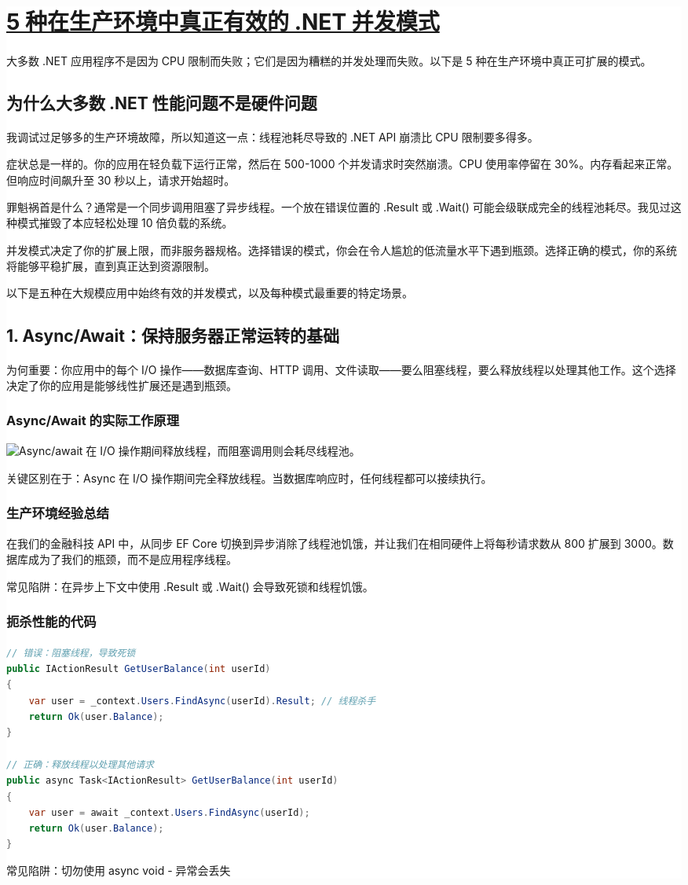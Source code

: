# [5 种在生产环境中真正有效的 .NET 并发模式](https://levelup.gitconnected.com/5-net-concurrency-patterns-that-actually-scale-in-production-37823cad3c4b)

大多数 .NET 应用程序不是因为 CPU 限制而失败；它们是因为糟糕的并发处理而失败。以下是 5 种在生产环境中真正可扩展的模式。

## 为什么大多数 .NET 性能问题不是硬件问题

我调试过足够多的生产环境故障，所以知道这一点：线程池耗尽导致的 .NET API 崩溃比 CPU 限制要多得多。

症状总是一样的。你的应用在轻负载下运行正常，然后在 500-1000 个并发请求时突然崩溃。CPU 使用率停留在 30%。内存看起来正常。但响应时间飙升至 30 秒以上，请求开始超时。

罪魁祸首是什么？通常是一个同步调用阻塞了异步线程。一个放在错误位置的 .Result 或 .Wait() 可能会级联成完全的线程池耗尽。我见过这种模式摧毁了本应轻松处理 10 倍负载的系统。

并发模式决定了你的扩展上限，而非服务器规格。选择错误的模式，你会在令人尴尬的低流量水平下遇到瓶颈。选择正确的模式，你的系统将能够平稳扩展，直到真正达到资源限制。

以下是五种在大规模应用中始终有效的并发模式，以及每种模式最重要的特定场景。

## 1. Async/Await：保持服务器正常运转的基础

为何重要：你应用中的每个 I/O 操作——数据库查询、HTTP 调用、文件读取——要么阻塞线程，要么释放线程以处理其他工作。这个选择决定了你的应用是能够线性扩展还是遇到瓶颈。

### Async/Await 的实际工作原理

![Async/await 在 I/O 操作期间释放线程，而阻塞调用则会耗尽线程池。](https://miro.medium.com/v2/resize:fit:1400/format:webp/1*LB4-XgfDv2Rrf4k1xA_ebw.png)

关键区别在于：Async 在 I/O 操作期间完全释放线程。当数据库响应时，任何线程都可以接续执行。

### 生产环境经验总结

在我们的金融科技 API 中，从同步 EF Core 切换到异步消除了线程池饥饿，并让我们在相同硬件上将每秒请求数从 800 扩展到 3000。数据库成为了我们的瓶颈，而不是应用程序线程。

常见陷阱：在异步上下文中使用 .Result 或 .Wait() 会导致死锁和线程饥饿。

### 扼杀性能的代码

```csharp
// 错误：阻塞线程，导致死锁
public IActionResult GetUserBalance(int userId)
{
    var user = _context.Users.FindAsync(userId).Result; // 线程杀手
    return Ok(user.Balance);
}

// 正确：释放线程以处理其他请求
public async Task<IActionResult> GetUserBalance(int userId)
{
    var user = await _context.Users.FindAsync(userId);
    return Ok(user.Balance);
}
```

常见陷阱：切勿使用 async void - 异常会丢失

